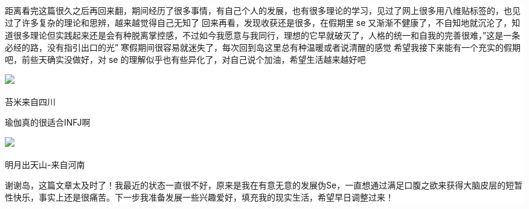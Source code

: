 距离看完这篇很久之后再回来翻，期间经历了很多事情，有自己个人的发展，也有很多理论的学习，见过了网上很多用八维贴标签的，也见过了许多复杂的理论和思辨，越来越觉得自己无知了
回来再看，发现收获还是很多，在假期里 se
又渐渐不健康了，不自知地就沉沦了，知道很多理论但实践起来还是会有种脱离掌控感，不过如今我愿意与我同行，理想的它早就破灭了，人格的统一和自我的完善很难，”这是一条必经的路，没有指引出口的光”
寒假期间很容易就迷失了，每次回到岛这里总有种温暖或者说清醒的感觉 希望我接下来能有一个充实的假期吧，前些天确实没做好，对 se
的理解似乎也有些异化了，对自己说个加油，希望生活越来越好吧

![](http://mmsns.qpic.cn/mmsns/iaxNB5XaibCeLTYWIUGCYm7cS1kFxTx4ibUSEBZJ6VnOdXPDItJ9PaGRg/0)

苔米来自四川

瑜伽真的很适合INFJ啊

![](http://mmsns.qpic.cn/mmsns/iaxNB5XaibCeLTYWIUGCYm7cS1kFxTx4ibUSEBZJ6VnOdXPDItJ9PaGRg/0)

明月出天山-来自河南

谢谢岛，这篇文章太及时了！我最近的状态一直很不好，原来是我在有意无意的发展伪Se，一直想通过满足口腹之欲来获得大脑皮层的短暂性快乐，事实上还是很痛苦。下一步我准备发展一些兴趣爱好，填充我的现实生活，希望早日调整过来！

